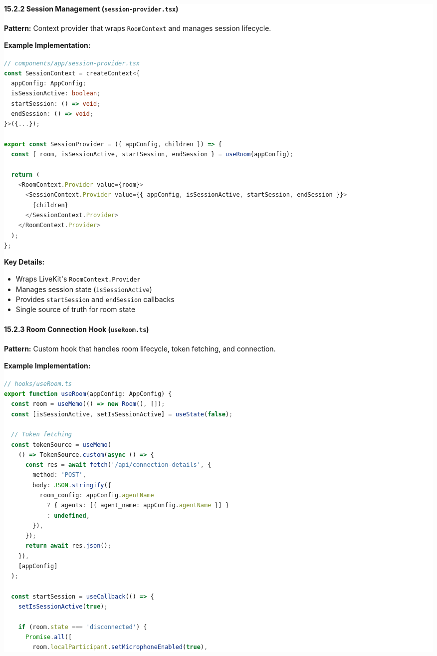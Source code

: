 #### 15.2.2 Session Management (`session-provider.tsx`)

**Pattern:** Context provider that wraps `RoomContext` and manages session lifecycle.

**Example Implementation:**
```typescript
// components/app/session-provider.tsx
const SessionContext = createContext<{
  appConfig: AppConfig;
  isSessionActive: boolean;
  startSession: () => void;
  endSession: () => void;
}>({...});

export const SessionProvider = ({ appConfig, children }) => {
  const { room, isSessionActive, startSession, endSession } = useRoom(appConfig);

  return (
    <RoomContext.Provider value={room}>
      <SessionContext.Provider value={{ appConfig, isSessionActive, startSession, endSession }}>
        {children}
      </SessionContext.Provider>
    </RoomContext.Provider>
  );
};
```

**Key Details:**
- Wraps LiveKit's `RoomContext.Provider`
- Manages session state (`isSessionActive`)
- Provides `startSession` and `endSession` callbacks
- Single source of truth for room state

#### 15.2.3 Room Connection Hook (`useRoom.ts`)

**Pattern:** Custom hook that handles room lifecycle, token fetching, and connection.

**Example Implementation:**
```typescript
// hooks/useRoom.ts
export function useRoom(appConfig: AppConfig) {
  const room = useMemo(() => new Room(), []);
  const [isSessionActive, setIsSessionActive] = useState(false);

  // Token fetching
  const tokenSource = useMemo(
    () => TokenSource.custom(async () => {
      const res = await fetch('/api/connection-details', {
        method: 'POST',
        body: JSON.stringify({
          room_config: appConfig.agentName
            ? { agents: [{ agent_name: appConfig.agentName }] }
            : undefined,
        }),
      });
      return await res.json();
    }),
    [appConfig]
  );

  const startSession = useCallback(() => {
    setIsSessionActive(true);

    if (room.state === 'disconnected') {
      Promise.all([
        room.localParticipant.setMicrophoneEnabled(true),
```